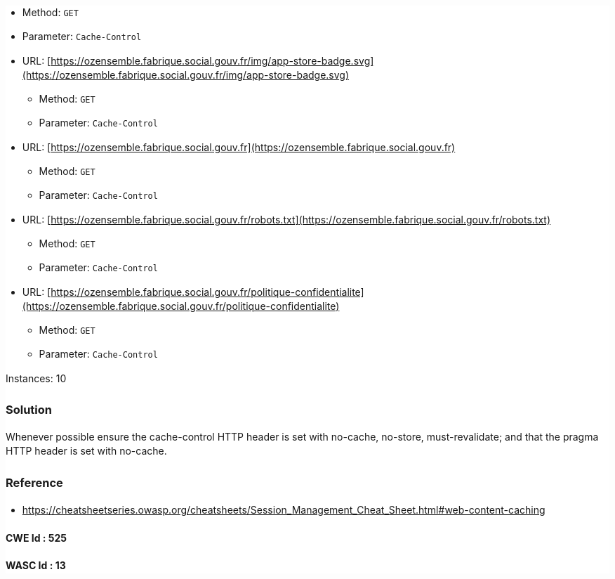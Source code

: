   * Method: `GET`
  
  
  * Parameter: `Cache-Control`
  
  
  
  
* URL: [https://ozensemble.fabrique.social.gouv.fr/img/app-store-badge.svg](https://ozensemble.fabrique.social.gouv.fr/img/app-store-badge.svg)
  
  
  * Method: `GET`
  
  
  * Parameter: `Cache-Control`
  
  
  
  
* URL: [https://ozensemble.fabrique.social.gouv.fr](https://ozensemble.fabrique.social.gouv.fr)
  
  
  * Method: `GET`
  
  
  * Parameter: `Cache-Control`
  
  
  
  
* URL: [https://ozensemble.fabrique.social.gouv.fr/robots.txt](https://ozensemble.fabrique.social.gouv.fr/robots.txt)
  
  
  * Method: `GET`
  
  
  * Parameter: `Cache-Control`
  
  
  
  
* URL: [https://ozensemble.fabrique.social.gouv.fr/politique-confidentialite](https://ozensemble.fabrique.social.gouv.fr/politique-confidentialite)
  
  
  * Method: `GET`
  
  
  * Parameter: `Cache-Control`
  
  
  
  
Instances: 10
  
### Solution
<p>Whenever possible ensure the cache-control HTTP header is set with no-cache, no-store, must-revalidate; and that the pragma HTTP header is set with no-cache.</p>
  
### Reference
* https://cheatsheetseries.owasp.org/cheatsheets/Session_Management_Cheat_Sheet.html#web-content-caching

  
#### CWE Id : 525
  
#### WASC Id : 13
  